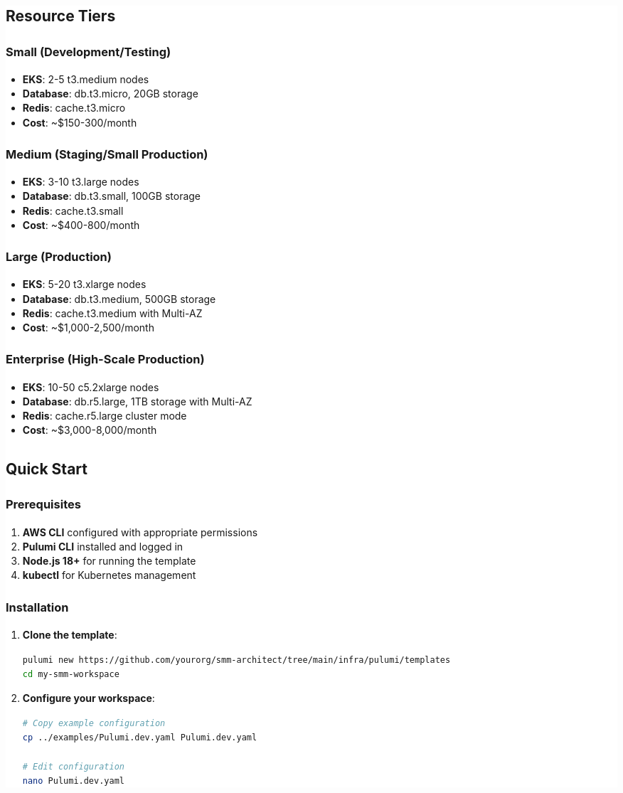 ## Resource Tiers

### Small (Development/Testing)
- **EKS**: 2-5 t3.medium nodes
- **Database**: db.t3.micro, 20GB storage
- **Redis**: cache.t3.micro
- **Cost**: ~$150-300/month

### Medium (Staging/Small Production)
- **EKS**: 3-10 t3.large nodes
- **Database**: db.t3.small, 100GB storage
- **Redis**: cache.t3.small
- **Cost**: ~$400-800/month

### Large (Production)
- **EKS**: 5-20 t3.xlarge nodes
- **Database**: db.t3.medium, 500GB storage
- **Redis**: cache.t3.medium with Multi-AZ
- **Cost**: ~$1,000-2,500/month

### Enterprise (High-Scale Production)
- **EKS**: 10-50 c5.2xlarge nodes
- **Database**: db.r5.large, 1TB storage with Multi-AZ
- **Redis**: cache.r5.large cluster mode
- **Cost**: ~$3,000-8,000/month

## Quick Start

### Prerequisites

1. **AWS CLI** configured with appropriate permissions
2. **Pulumi CLI** installed and logged in
3. **Node.js 18+** for running the template
4. **kubectl** for Kubernetes management

### Installation

1. **Clone the template**:
   ```bash
   pulumi new https://github.com/yourorg/smm-architect/tree/main/infra/pulumi/templates
   cd my-smm-workspace
   ```

2. **Configure your workspace**:
   ```bash
   # Copy example configuration
   cp ../examples/Pulumi.dev.yaml Pulumi.dev.yaml
   
   # Edit configuration
   nano Pulumi.dev.yaml
   ```
